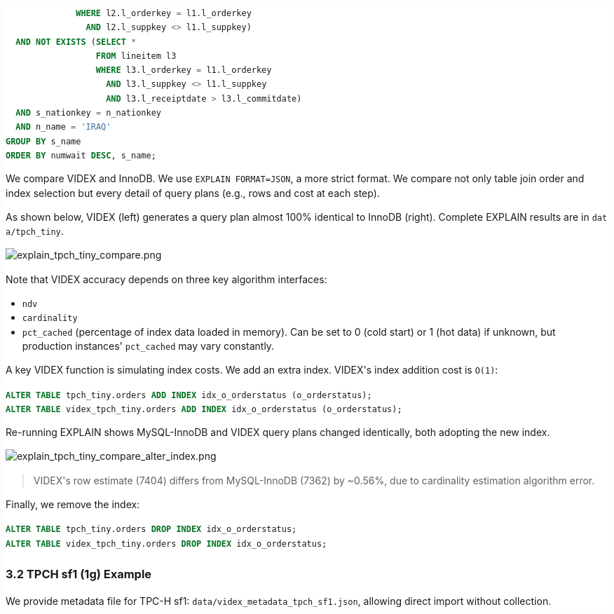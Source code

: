 ```sql
              WHERE l2.l_orderkey = l1.l_orderkey
                AND l2.l_suppkey <> l1.l_suppkey)
  AND NOT EXISTS (SELECT *
                  FROM lineitem l3
                  WHERE l3.l_orderkey = l1.l_orderkey
                    AND l3.l_suppkey <> l1.l_suppkey
                    AND l3.l_receiptdate > l3.l_commitdate)
  AND s_nationkey = n_nationkey
  AND n_name = 'IRAQ'
GROUP BY s_name
ORDER BY numwait DESC, s_name;
```

We compare VIDEX and InnoDB. We use `EXPLAIN FORMAT=JSON`, a more strict format.
We compare not only table join order and index selection but every detail of query plans (e.g., rows and cost at each step).

As shown below, VIDEX (left) generates a query plan almost 100% identical to InnoDB (right).
Complete EXPLAIN results are in `data/tpch_tiny`.

![explain_tpch_tiny_compare.png](doc/explain_tpch_tiny_compare.png)

Note that VIDEX accuracy depends on three key algorithm interfaces:
- `ndv`
- `cardinality`
- `pct_cached` (percentage of index data loaded in memory). Can be set to 0 (cold start) or 1 (hot data) if unknown, but production instances' `pct_cached` may vary constantly.

A key VIDEX function is simulating index costs. We add an extra index. VIDEX's index addition cost is `O(1)`:

```sql
ALTER TABLE tpch_tiny.orders ADD INDEX idx_o_orderstatus (o_orderstatus);
ALTER TABLE videx_tpch_tiny.orders ADD INDEX idx_o_orderstatus (o_orderstatus);
```

Re-running EXPLAIN shows MySQL-InnoDB and VIDEX query plans changed identically, both adopting the new index.

[//]: # (![explain_tpch_tiny_compare_alter_index.png]&#40;doc/explain_tpch_tiny_compare_alter_index.png&#41;)
![explain_tpch_tiny_compare_alter_index.png](doc/explain_tpch_tiny_compare_alter_index.png)

> VIDEX's row estimate (7404) differs from MySQL-InnoDB (7362) by ~0.56%, due to cardinality estimation algorithm error.

Finally, we remove the index:

```sql
ALTER TABLE tpch_tiny.orders DROP INDEX idx_o_orderstatus;
ALTER TABLE videx_tpch_tiny.orders DROP INDEX idx_o_orderstatus;
```

### 3.2 TPCH sf1 (1g) Example

We provide metadata file for TPC-H sf1: `data/videx_metadata_tpch_sf1.json`, allowing direct import without collection.
